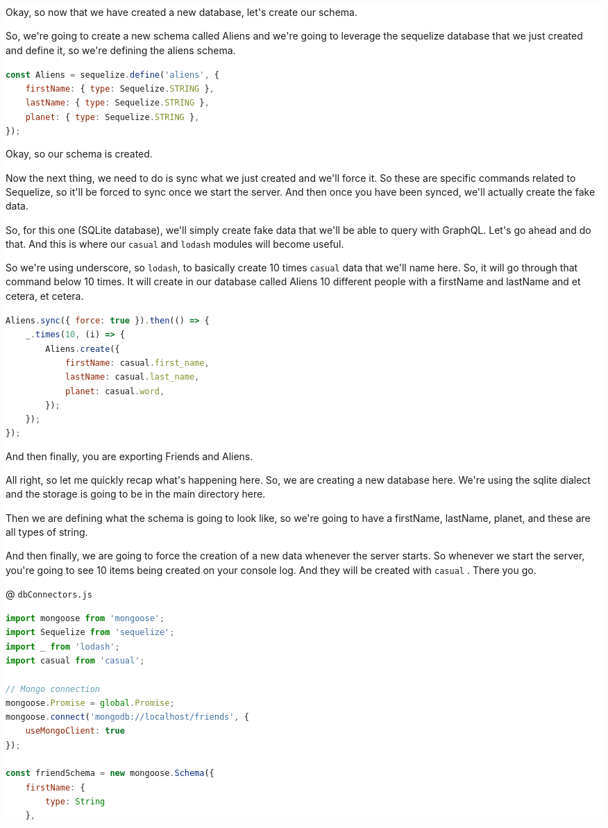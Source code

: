 

Okay, so now that we have created a new database, let's create our schema. 

So, we're going to create a new schema called Aliens and we're going to leverage the sequelize database that we just created and define it, so we're defining the aliens schema. 

```jsx
const Aliens = sequelize.define('aliens', {
    firstName: { type: Sequelize.STRING },
    lastName: { type: Sequelize.STRING },
    planet: { type: Sequelize.STRING },
});
```

Okay, so our schema is created. 

Now the next thing, we need to do is sync what we just created and we'll force it. So these are specific commands related to Sequelize, so it'll be forced to sync once we start the server. And then once you have been synced, we'll actually create the fake data. 

So, for this one (SQLite database), we'll simply create fake data that we'll be able to query with GraphQL. Let's go ahead and do that. And this is where our `casual` and `lodash` modules will become useful. 

So we're using underscore, so `lodash`, to basically create 10 times `casual` data that we'll name here. So, it will go through that command below 10 times. It will create in our database called Aliens 10 different people with a firstName and lastName and et cetera, et cetera. 

```jsx
Aliens.sync({ force: true }).then(() => {
    _.times(10, (i) => {
        Aliens.create({
            firstName: casual.first_name,
            lastName: casual.last_name,
            planet: casual.word,
        });
    });
});
```

And then finally, you are exporting Friends and Aliens. 

All right, so let me quickly recap what's happening here. So, we are creating a new database here. We're using the sqlite dialect and the storage is going to be in the main directory here. 

Then we are defining what the schema is going to look like, so we're going to have a firstName, lastName, planet, and these are all types of string. 

And then finally, we are going to force the creation of a new data whenever the server starts. So whenever we start the server, you're going to see 10 items being created on your console log. And they will be created with `casual` . There you go. 

@ `dbConnectors.js`

```jsx
import mongoose from 'mongoose';
import Sequelize from 'sequelize';
import _ from 'lodash';
import casual from 'casual';

// Mongo connection
mongoose.Promise = global.Promise;
mongoose.connect('mongodb://localhost/friends', {
    useMongoClient: true
});

const friendSchema = new mongoose.Schema({
    firstName: {
        type: String
    },
```